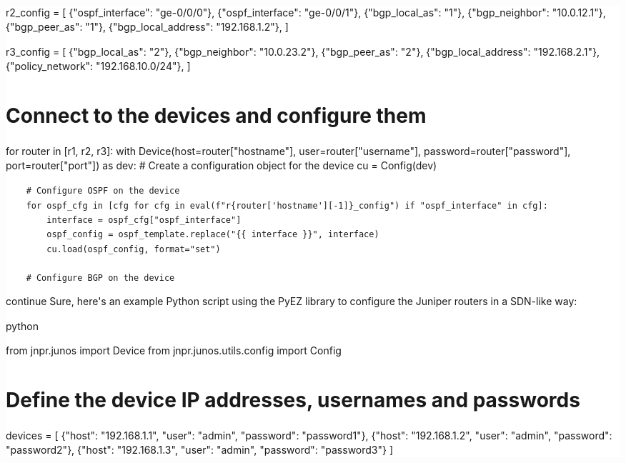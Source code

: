 r2_config = [
    {"ospf_interface": "ge-0/0/0"},
    {"ospf_interface": "ge-0/0/1"},
    {"bgp_local_as": "1"},
    {"bgp_neighbor": "10.0.12.1"},
    {"bgp_peer_as": "1"},
    {"bgp_local_address": "192.168.1.2"},
]

r3_config = [
    {"bgp_local_as": "2"},
    {"bgp_neighbor": "10.0.23.2"},
    {"bgp_peer_as": "2"},
    {"bgp_local_address": "192.168.2.1"},
    {"policy_network": "192.168.10.0/24"},
]

# Connect to the devices and configure them
for router in [r1, r2, r3]:
    with Device(host=router["hostname"], user=router["username"], password=router["password"], port=router["port"]) as dev:
        # Create a configuration object for the device
        cu = Config(dev)

        # Configure OSPF on the device
        for ospf_cfg in [cfg for cfg in eval(f"r{router['hostname'][-1]}_config") if "ospf_interface" in cfg]:
            interface = ospf_cfg["ospf_interface"]
            ospf_config = ospf_template.replace("{{ interface }}", interface)
            cu.load(ospf_config, format="set")

        # Configure BGP on the device





continue
Sure, here's an example Python script using the PyEZ library to configure the Juniper routers in a SDN-like way:

python

from jnpr.junos import Device
from jnpr.junos.utils.config import Config

# Define the device IP addresses, usernames and passwords
devices = [
    {"host": "192.168.1.1", "user": "admin", "password": "password1"},
    {"host": "192.168.1.2", "user": "admin", "password": "password2"},
    {"host": "192.168.1.3", "user": "admin", "password": "password3"}
]

